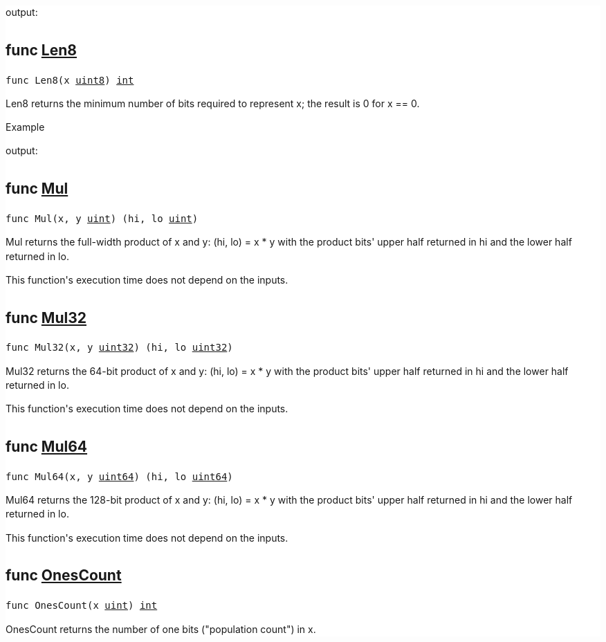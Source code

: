output:
```txt
```

## <a id="Len8">func</a> [Len8](https://golang.org/src/math/bits/bits.go?s=9522:9544#L294)
<pre>func Len8(x <a href="/pkg/builtin/#uint8">uint8</a>) <a href="/pkg/builtin/#int">int</a></pre>
Len8 returns the minimum number of bits required to represent x; the result is 0 for x == 0.


<a id="example_Len8">Example</a>
```go
```

output:
```txt
```

## <a id="Mul">func</a> [Mul](https://golang.org/src/math/bits/bits.go?s=13808:13841#L429)
<pre>func Mul(x, y <a href="/pkg/builtin/#uint">uint</a>) (hi, lo <a href="/pkg/builtin/#uint">uint</a>)</pre>
Mul returns the full-width product of x and y: (hi, lo) = x * y
with the product bits' upper half returned in hi and the lower
half returned in lo.

This function's execution time does not depend on the inputs.



## <a id="Mul32">func</a> [Mul32](https://golang.org/src/math/bits/bits.go?s=14220:14259#L443)
<pre>func Mul32(x, y <a href="/pkg/builtin/#uint32">uint32</a>) (hi, lo <a href="/pkg/builtin/#uint32">uint32</a>)</pre>
Mul32 returns the 64-bit product of x and y: (hi, lo) = x * y
with the product bits' upper half returned in hi and the lower
half returned in lo.

This function's execution time does not depend on the inputs.



## <a id="Mul64">func</a> [Mul64](https://golang.org/src/math/bits/bits.go?s=14566:14605#L454)
<pre>func Mul64(x, y <a href="/pkg/builtin/#uint64">uint64</a>) (hi, lo <a href="/pkg/builtin/#uint64">uint64</a>)</pre>
Mul64 returns the 128-bit product of x and y: (hi, lo) = x * y
with the product bits' upper half returned in hi and the lower
half returned in lo.

This function's execution time does not depend on the inputs.



## <a id="OnesCount">func</a> [OnesCount](https://golang.org/src/math/bits/bits.go?s=3908:3934#L101)
<pre>func OnesCount(x <a href="/pkg/builtin/#uint">uint</a>) <a href="/pkg/builtin/#int">int</a></pre>
OnesCount returns the number of one bits ("population count") in x.
